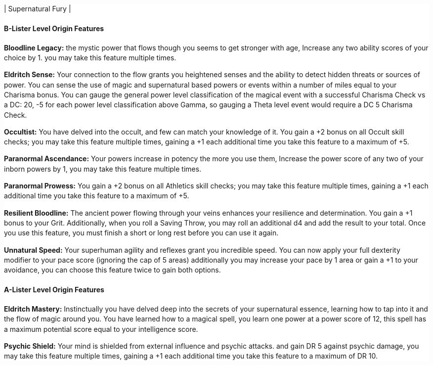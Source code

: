 | Supernatural Fury                 |

#### B-Lister Level Origin Features 

**Bloodline Legacy:** the mystic power that flows though you seems to
get stronger with age, Increase any two ability scores of your choice
by 1. you may take this feature multiple times.

**Eldritch Sense:** Your connection to the flow grants you heightened
senses and the ability to detect hidden threats or sources of power. You
can sense the use of magic and supernatural based powers or events
within a number of miles equal to your Charisma bonus. You can gauge the
general power level classification of the magical event with a
successful Charisma Check vs a DC: 20, -5 for each power level
classification above Gamma, so gauging a Theta level event would require
a DC 5 Charisma Check.

**Occultist:** You have delved into the occult, and few can match your
knowledge of it. You gain a +2 bonus on all Occult skill checks; you may
take this feature multiple times, gaining a +1 each additional time you
take this feature to a maximum of +5.

**Paranormal Ascendance:** Your powers increase in potency the more you
use them, Increase the power score of any two of your inborn powers by
1, you may take this feature multiple times.

**Paranormal Prowess:** You gain a +2 bonus on all Athletics skill
checks; you may take this feature multiple times, gaining a +1 each
additional time you take this feature to a maximum of +5.

**Resilient Bloodline:** The ancient power flowing through your veins
enhances your resilience and determination. You gain a +1 bonus to your
Grit. Additionally, when you roll a Saving Throw, you may roll an
additional d4 and add the result to your total. Once you use this
feature, you must finish a short or long rest before you can use it
again.

**Unnatural Speed:** Your superhuman agility and reflexes grant you
incredible speed. You can now apply your full dexterity modifier to your
pace score (ignoring the cap of 5 areas) additionally you may increase
your pace by 1 area or gain a +1 to your avoidance, you can choose this
feature twice to gain both options.

#### A-Lister Level Origin Features 

**Eldritch Mastery:** Instinctually you have delved deep into the
secrets of your supernatural essence, learning how to tap into it and
the flow of magic around you. You have learned how to a magical spell,
you learn one power at a power score of 12, this spell has a maximum
potential score equal to your intelligence score.

**Psychic Shield:** Your mind is shielded from external influence and
psychic attacks. and gain DR 5 against psychic damage, you may take this
feature multiple times, gaining a +1 each additional time you take this
feature to a maximum of DR 10.
